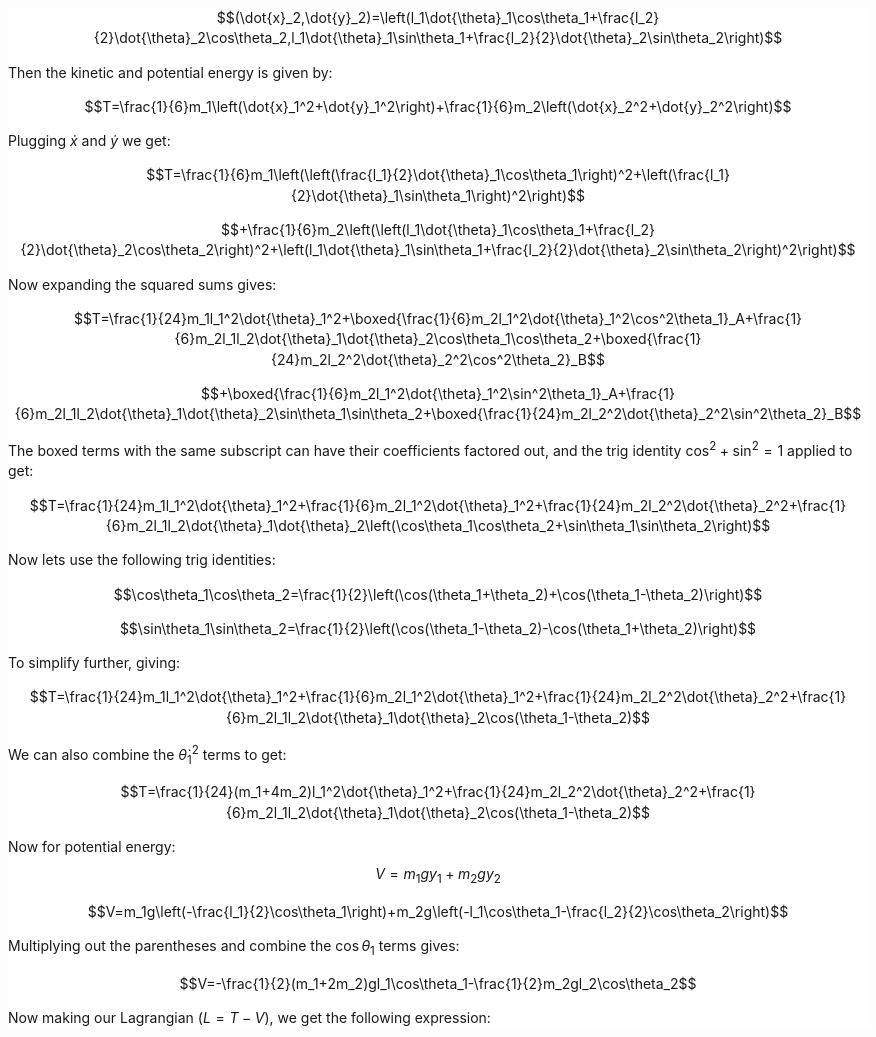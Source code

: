 $$(\dot{x}_2,\dot{y}_2)=\left(l_1\dot{\theta}_1\cos\theta_1+\frac{l_2}{2}\dot{\theta}_2\cos\theta_2,l_1\dot{\theta}_1\sin\theta_1+\frac{l_2}{2}\dot{\theta}_2\sin\theta_2\right)$$  

Then the kinetic and potential energy is given by:  

$$T=\frac{1}{6}m_1\left(\dot{x}_1^2+\dot{y}_1^2\right)+\frac{1}{6}m_2\left(\dot{x}_2^2+\dot{y}_2^2\right)$$  

Plugging $\dot{x}$ and $\dot{y}$ we get:  

$$T=\frac{1}{6}m_1\left(\left(\frac{l_1}{2}\dot{\theta}_1\cos\theta_1\right)^2+\left(\frac{l_1}{2}\dot{\theta}_1\sin\theta_1\right)^2\right)$$  

$$+\frac{1}{6}m_2\left(\left(l_1\dot{\theta}_1\cos\theta_1+\frac{l_2}{2}\dot{\theta}_2\cos\theta_2\right)^2+\left(l_1\dot{\theta}_1\sin\theta_1+\frac{l_2}{2}\dot{\theta}_2\sin\theta_2\right)^2\right)$$  

Now expanding the squared sums gives:  

$$T=\frac{1}{24}m_1l_1^2\dot{\theta}_1^2+\boxed{\frac{1}{6}m_2l_1^2\dot{\theta}_1^2\cos^2\theta_1}_A+\frac{1}{6}m_2l_1l_2\dot{\theta}_1\dot{\theta}_2\cos\theta_1\cos\theta_2+\boxed{\frac{1}{24}m_2l_2^2\dot{\theta}_2^2\cos^2\theta_2}_B$$  

$$+\boxed{\frac{1}{6}m_2l_1^2\dot{\theta}_1^2\sin^2\theta_1}_A+\frac{1}{6}m_2l_1l_2\dot{\theta}_1\dot{\theta}_2\sin\theta_1\sin\theta_2+\boxed{\frac{1}{24}m_2l_2^2\dot{\theta}_2^2\sin^2\theta_2}_B$$  

The boxed terms with the same subscript can have their coefficients factored out, and the trig identity $\cos^2+\sin^2=1$ applied to get:  

$$T=\frac{1}{24}m_1l_1^2\dot{\theta}_1^2+\frac{1}{6}m_2l_1^2\dot{\theta}_1^2+\frac{1}{24}m_2l_2^2\dot{\theta}_2^2+\frac{1}{6}m_2l_1l_2\dot{\theta}_1\dot{\theta}_2\left(\cos\theta_1\cos\theta_2+\sin\theta_1\sin\theta_2\right)$$  

Now lets use the following trig identities:  

$$\cos\theta_1\cos\theta_2=\frac{1}{2}\left(\cos(\theta_1+\theta_2)+\cos(\theta_1-\theta_2)\right)$$  

$$\sin\theta_1\sin\theta_2=\frac{1}{2}\left(\cos(\theta_1-\theta_2)-\cos(\theta_1+\theta_2)\right)$$  

To simplify further, giving:  

$$T=\frac{1}{24}m_1l_1^2\dot{\theta}_1^2+\frac{1}{6}m_2l_1^2\dot{\theta}_1^2+\frac{1}{24}m_2l_2^2\dot{\theta}_2^2+\frac{1}{6}m_2l_1l_2\dot{\theta}_1\dot{\theta}_2\cos(\theta_1-\theta_2)$$  

We can also combine the $\dot{\theta}_1^2$ terms to get:  

$$T=\frac{1}{24}(m_1+4m_2)l_1^2\dot{\theta}_1^2+\frac{1}{24}m_2l_2^2\dot{\theta}_2^2+\frac{1}{6}m_2l_1l_2\dot{\theta}_1\dot{\theta}_2\cos(\theta_1-\theta_2)$$  

Now for potential energy: $$V=m_1gy_1+m_2gy_2$$  

$$V=m_1g\left(-\frac{l_1}{2}\cos\theta_1\right)+m_2g\left(-l_1\cos\theta_1-\frac{l_2}{2}\cos\theta_2\right)$$  

Multiplying out the parentheses and combine the $\cos\theta_1$ terms gives:  

$$V=-\frac{1}{2}(m_1+2m_2)gl_1\cos\theta_1-\frac{1}{2}m_2gl_2\cos\theta_2$$  

Now making our Lagrangian ($L=T-V$), we get the following expression:  
